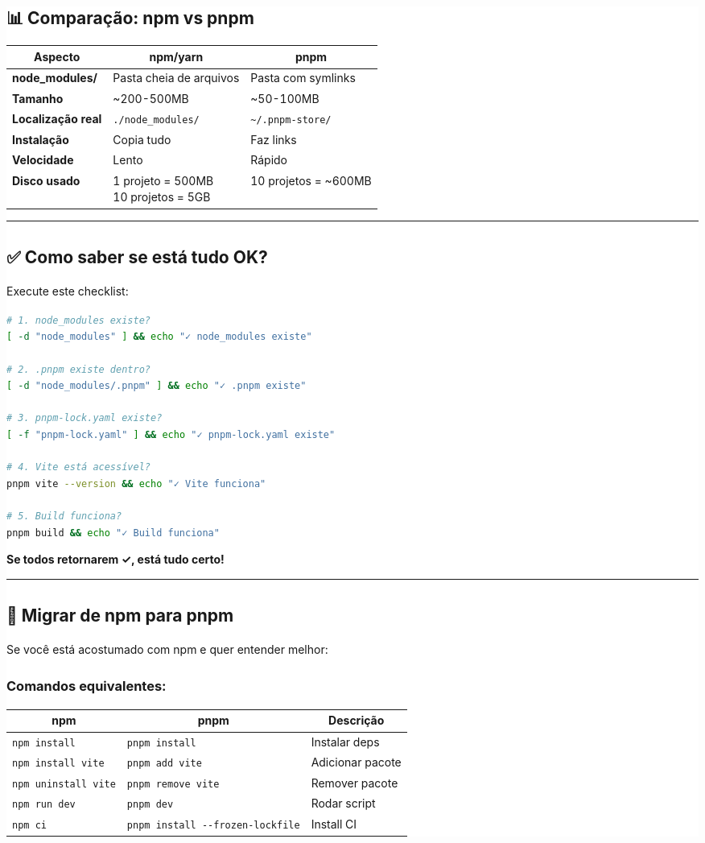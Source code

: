 
## 📊 Comparação: npm vs pnpm

| Aspecto              | npm/yarn                               | pnpm                 |
| -------------------- | -------------------------------------- | -------------------- |
| **node_modules/**    | Pasta cheia de arquivos                | Pasta com symlinks   |
| **Tamanho**          | ~200-500MB                             | ~50-100MB            |
| **Localização real** | `./node_modules/`                      | `~/.pnpm-store/`     |
| **Instalação**       | Copia tudo                             | Faz links            |
| **Velocidade**       | Lento                                  | Rápido               |
| **Disco usado**      | 1 projeto = 500MB<br>10 projetos = 5GB | 10 projetos = ~600MB |

---

## ✅ Como saber se está tudo OK?

Execute este checklist:

```bash
# 1. node_modules existe?
[ -d "node_modules" ] && echo "✓ node_modules existe"

# 2. .pnpm existe dentro?
[ -d "node_modules/.pnpm" ] && echo "✓ .pnpm existe"

# 3. pnpm-lock.yaml existe?
[ -f "pnpm-lock.yaml" ] && echo "✓ pnpm-lock.yaml existe"

# 4. Vite está acessível?
pnpm vite --version && echo "✓ Vite funciona"

# 5. Build funciona?
pnpm build && echo "✓ Build funciona"
```

**Se todos retornarem ✓, está tudo certo!**

---

## 🔄 Migrar de npm para pnpm

Se você está acostumado com npm e quer entender melhor:

### Comandos equivalentes:

| npm                  | pnpm                             | Descrição        |
| -------------------- | -------------------------------- | ---------------- |
| `npm install`        | `pnpm install`                   | Instalar deps    |
| `npm install vite`   | `pnpm add vite`                  | Adicionar pacote |
| `npm uninstall vite` | `pnpm remove vite`               | Remover pacote   |
| `npm run dev`        | `pnpm dev`                       | Rodar script     |
| `npm ci`             | `pnpm install --frozen-lockfile` | Install CI       |
